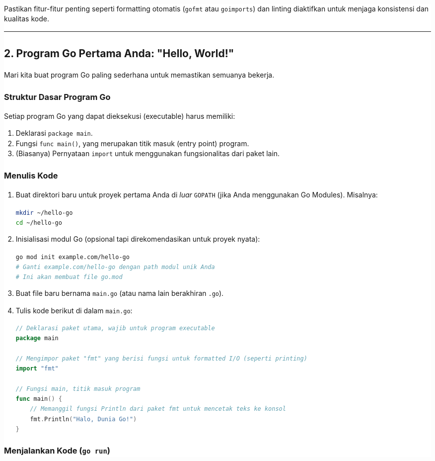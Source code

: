 Pastikan fitur-fitur penting seperti formatting otomatis (`gofmt` atau `goimports`) dan linting diaktifkan untuk menjaga konsistensi dan kualitas kode.

---

## 2. Program Go Pertama Anda: "Hello, World!"

Mari kita buat program Go paling sederhana untuk memastikan semuanya bekerja.

### Struktur Dasar Program Go

Setiap program Go yang dapat dieksekusi (executable) harus memiliki:

1.  Deklarasi `package main`.
2.  Fungsi `func main()`, yang merupakan titik masuk (entry point) program.
3.  (Biasanya) Pernyataan `import` untuk menggunakan fungsionalitas dari paket lain.

### Menulis Kode

1.  Buat direktori baru untuk proyek pertama Anda di *luar* `GOPATH` (jika Anda menggunakan Go Modules). Misalnya:
    ```bash
    mkdir ~/hello-go
    cd ~/hello-go
    ```
2.  Inisialisasi modul Go (opsional tapi direkomendasikan untuk proyek nyata):
    ```bash
    go mod init example.com/hello-go
    # Ganti example.com/hello-go dengan path modul unik Anda
    # Ini akan membuat file go.mod
    ```
3.  Buat file baru bernama `main.go` (atau nama lain berakhiran `.go`).
4.  Tulis kode berikut di dalam `main.go`:

    ```go
    // Deklarasi paket utama, wajib untuk program executable
    package main

    // Mengimpor paket "fmt" yang berisi fungsi untuk formatted I/O (seperti printing)
    import "fmt"

    // Fungsi main, titik masuk program
    func main() {
        // Memanggil fungsi Println dari paket fmt untuk mencetak teks ke konsol
        fmt.Println("Halo, Dunia Go!")
    }
    ```

### Menjalankan Kode (`go run`)

